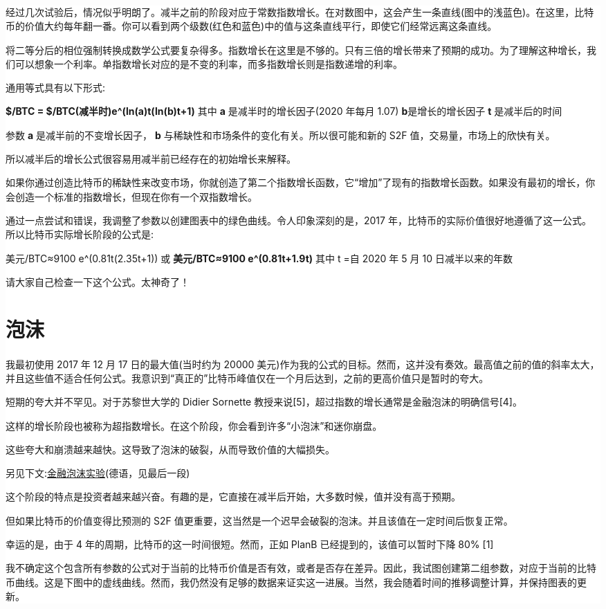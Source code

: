 经过几次试验后，情况似乎明朗了。减半之前的阶段对应于常数指数增长。在对数图中，这会产生一条直线(图中的浅蓝色)。在这里，比特币的价值大约每年翻一番。你可以看到两个级数(红色和蓝色)中的值与这条直线平行，即使它们经常远离这条直线。

将二等分后的相位强制转换成数学公式要复杂得多。指数增长在这里是不够的。只有三倍的增长带来了预期的成功。为了理解这种增长，我们可以想象一个利率。单指数增长对应的是不变的利率，而多指数增长则是指数递增的利率。

通用等式具有以下形式:

**$/BTC = $/BTC(减半时)****e^(ln(a)t****(ln(b)t+1)**
其中
**a** 是减半时的增长因子(2020 年每月 1.07)
**b**是增长的增长因子 **t** 是减半后的时间

参数 **a** 是减半前的不变增长因子， **b** 与稀缺性和市场条件的变化有关。所以很可能和新的 S2F 值，交易量，市场上的欣快有关。

所以减半后的增长公式很容易用减半前已经存在的初始增长来解释。

如果你通过创造比特币的稀缺性来改变市场，你就创造了第二个指数增长函数，它“增加”了现有的指数增长函数。如果没有最初的增长，你会创造一个标准的指数增长，但现在你有一个双指数增长。

通过一点尝试和错误，我调整了参数以创建图表中的绿色曲线。令人印象深刻的是，2017 年，比特币的实际价值很好地遵循了这一公式。
所以比特币实际增长阶段的公式是:

美元/BTC≈9100 e^(0.81t(2.35t+1))
或
**美元/BTC≈9100 e^(0.81t+1.9t)**
其中 t =自 2020 年 5 月 10 日减半以来的年数

请大家自己检查一下这个公式。太神奇了！

# 泡沫

我最初使用 2017 年 12 月 17 日的最大值(当时约为 20000 美元)作为我的公式的目标。然而，这并没有奏效。最高值之前的值的斜率太大，并且这些值不适合任何公式。我意识到“真正的”比特币峰值仅在一个月后达到，之前的更高价值只是暂时的夸大。

短期的夸大并不罕见。对于苏黎世大学的 Didier Sornette 教授来说[5]，超过指数的增长通常是金融泡沫的明确信号[4]。

这样的增长阶段也被称为超指数增长。在这个阶段，你会看到许多“小泡沫”和迷你崩盘。

这些夸大和崩溃越来越快。这导致了泡沫的破裂，从而导致价值的大幅损失。

另见下文:[金融泡沫实验](https://www.myscience.de/news/2010/das_finanzblasen_experiment-ethz)(德语，见最后一段)

这个阶段的特点是投资者越来越兴奋。有趣的是，它直接在减半后开始，大多数时候，值并没有高于预期。

但如果比特币的价值变得比预测的 S2F 值更重要，这当然是一个迟早会破裂的泡沫。并且该值在一定时间后恢复正常。

幸运的是，由于 4 年的周期，比特币的这一时间很短。然而，正如 PlanB 已经提到的，该值可以暂时下降 80% [1]

我不确定这个包含所有参数的公式对于当前的比特币价值是否有效，或者是否存在差异。因此，我试图创建第二组参数，对应于当前的比特币曲线。这是下图中的虚线曲线。然而，我仍然没有足够的数据来证实这一进展。当然，我会随着时间的推移调整计算，并保持图表的更新。
